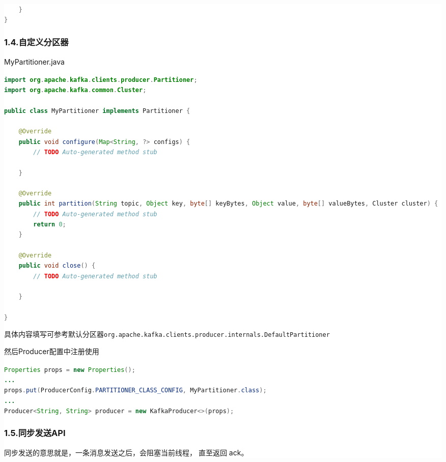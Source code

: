 ```java
	}
}
```



### 1.4.自定义分区器

MyPartitioner.java

```java
import org.apache.kafka.clients.producer.Partitioner;
import org.apache.kafka.common.Cluster;

public class MyPartitioner implements Partitioner {

	@Override
	public void configure(Map<String, ?> configs) {
		// TODO Auto-generated method stub

	}

	@Override
	public int partition(String topic, Object key, byte[] keyBytes, Object value, byte[] valueBytes, Cluster cluster) {
		// TODO Auto-generated method stub
		return 0;
	}

	@Override
	public void close() {
		// TODO Auto-generated method stub

	}

}
```

具体内容填写可参考默认分区器`org.apache.kafka.clients.producer.internals.DefaultPartitioner`

然后Producer配置中注册使用

```java
Properties props = new Properties();
...
props.put(ProducerConfig.PARTITIONER_CLASS_CONFIG, MyPartitioner.class);
...
Producer<String, String> producer = new KafkaProducer<>(props);
```



### 1.5.同步发送API

同步发送的意思就是，一条消息发送之后，会阻塞当前线程， 直至返回 ack。

